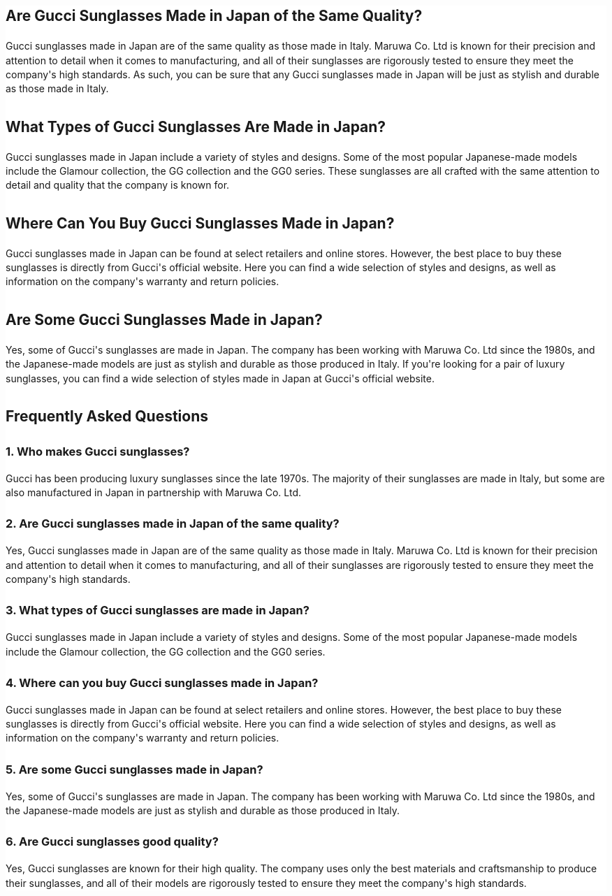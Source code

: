 <h2>Are Gucci Sunglasses Made in Japan of the Same Quality?</h2>

Gucci sunglasses made in Japan are of the same quality as those made in Italy. Maruwa Co. Ltd is known for their precision and attention to detail when it comes to manufacturing, and all of their sunglasses are rigorously tested to ensure they meet the company's high standards. As such, you can be sure that any Gucci sunglasses made in Japan will be just as stylish and durable as those made in Italy.

<h2>What Types of Gucci Sunglasses Are Made in Japan?</h2>

Gucci sunglasses made in Japan include a variety of styles and designs. Some of the most popular Japanese-made models include the Glamour collection, the GG collection and the GG0 series. These sunglasses are all crafted with the same attention to detail and quality that the company is known for.

<h2>Where Can You Buy Gucci Sunglasses Made in Japan?</h2>

Gucci sunglasses made in Japan can be found at select retailers and online stores. However, the best place to buy these sunglasses is directly from Gucci's official website. Here you can find a wide selection of styles and designs, as well as information on the company's warranty and return policies.

<h2>Are Some Gucci Sunglasses Made in Japan?</h2>

Yes, some of Gucci's sunglasses are made in Japan. The company has been working with Maruwa Co. Ltd since the 1980s, and the Japanese-made models are just as stylish and durable as those produced in Italy. If you're looking for a pair of luxury sunglasses, you can find a wide selection of styles made in Japan at Gucci's official website.

<h2>Frequently Asked Questions</h2>

<h3>1. Who makes Gucci sunglasses?</h3>
Gucci has been producing luxury sunglasses since the late 1970s. The majority of their sunglasses are made in Italy, but some are also manufactured in Japan in partnership with Maruwa Co. Ltd. 

<h3>2. Are Gucci sunglasses made in Japan of the same quality?</h3>
Yes, Gucci sunglasses made in Japan are of the same quality as those made in Italy. Maruwa Co. Ltd is known for their precision and attention to detail when it comes to manufacturing, and all of their sunglasses are rigorously tested to ensure they meet the company's high standards. 

<h3>3. What types of Gucci sunglasses are made in Japan?</h3>
Gucci sunglasses made in Japan include a variety of styles and designs. Some of the most popular Japanese-made models include the Glamour collection, the GG collection and the GG0 series. 

<h3>4. Where can you buy Gucci sunglasses made in Japan?</h3>
Gucci sunglasses made in Japan can be found at select retailers and online stores. However, the best place to buy these sunglasses is directly from Gucci's official website. Here you can find a wide selection of styles and designs, as well as information on the company's warranty and return policies. 

<h3>5. Are some Gucci sunglasses made in Japan?</h3>
Yes, some of Gucci's sunglasses are made in Japan. The company has been working with Maruwa Co. Ltd since the 1980s, and the Japanese-made models are just as stylish and durable as those produced in Italy. 

<h3>6. Are Gucci sunglasses good quality?</h3>
Yes, Gucci sunglasses are known for their high quality. The company uses only the best materials and craftsmanship to produce their sunglasses, and all of their models are rigorously tested to ensure they meet the company's high standards. 
